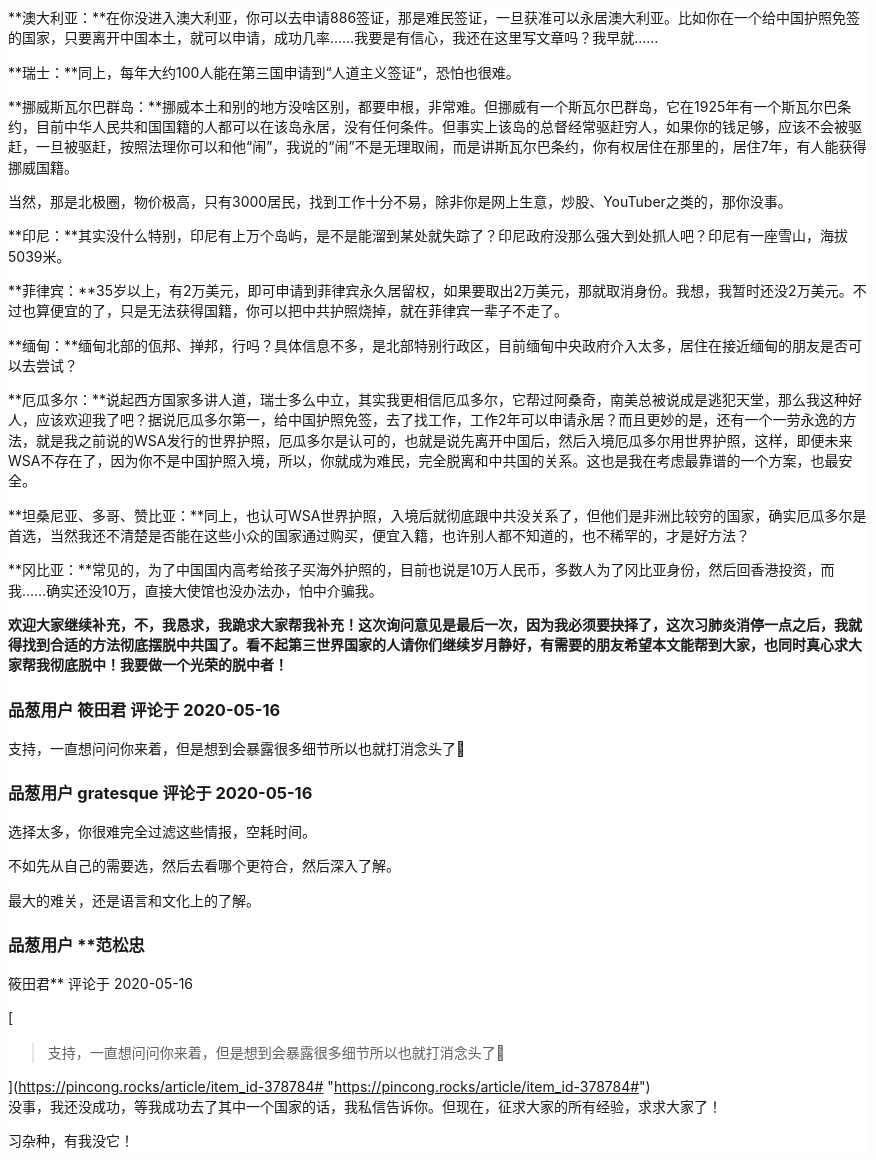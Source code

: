 **澳大利亚：**在你没进入澳大利亚，你可以去申请886签证，那是难民签证，一旦获准可以永居澳大利亚。比如你在一个给中国护照免签的国家，只要离开中国本土，就可以申请，成功几率……我要是有信心，我还在这里写文章吗？我早就……  
  
**瑞士：**同上，每年大约100人能在第三国申请到“人道主义签证“，恐怕也很难。  
  
**挪威斯瓦尔巴群岛：**挪威本土和别的地方没啥区别，都要申根，非常难。但挪威有一个斯瓦尔巴群岛，它在1925年有一个斯瓦尔巴条约，目前中华人民共和国国籍的人都可以在该岛永居，没有任何条件。但事实上该岛的总督经常驱赶穷人，如果你的钱足够，应该不会被驱赶，一旦被驱赶，按照法理你可以和他“闹”，我说的“闹”不是无理取闹，而是讲斯瓦尔巴条约，你有权居住在那里的，居住7年，有人能获得挪威国籍。  
  
当然，那是北极圈，物价极高，只有3000居民，找到工作十分不易，除非你是网上生意，炒股、YouTuber之类的，那你没事。  
  
**印尼：**其实没什么特别，印尼有上万个岛屿，是不是能溜到某处就失踪了？印尼政府没那么强大到处抓人吧？印尼有一座雪山，海拔5039米。  
  
**菲律宾：**35岁以上，有2万美元，即可申请到菲律宾永久居留权，如果要取出2万美元，那就取消身份。我想，我暂时还没2万美元。不过也算便宜的了，只是无法获得国籍，你可以把中共护照烧掉，就在菲律宾一辈子不走了。  
  
**缅甸：**缅甸北部的佤邦、掸邦，行吗？具体信息不多，是北部特别行政区，目前缅甸中央政府介入太多，居住在接近缅甸的朋友是否可以去尝试？  
  
**厄瓜多尔：**说起西方国家多讲人道，瑞士多么中立，其实我更相信厄瓜多尔，它帮过阿桑奇，南美总被说成是逃犯天堂，那么我这种好人，应该欢迎我了吧？据说厄瓜多尔第一，给中国护照免签，去了找工作，工作2年可以申请永居？而且更妙的是，还有一个一劳永逸的方法，就是我之前说的WSA发行的世界护照，厄瓜多尔是认可的，也就是说先离开中国后，然后入境厄瓜多尔用世界护照，这样，即便未来WSA不存在了，因为你不是中国护照入境，所以，你就成为难民，完全脱离和中共国的关系。这也是我在考虑最靠谱的一个方案，也最安全。  
  
**坦桑尼亚、多哥、赞比亚：**同上，也认可WSA世界护照，入境后就彻底跟中共没关系了，但他们是非洲比较穷的国家，确实厄瓜多尔是首选，当然我还不清楚是否能在这些小众的国家通过购买，便宜入籍，也许别人都不知道的，也不稀罕的，才是好方法？  
  
**冈比亚：**常见的，为了中国国内高考给孩子买海外护照的，目前也说是10万人民币，多数人为了冈比亚身份，然后回香港投资，而我……确实还没10万，直接大使馆也没办法办，怕中介骗我。  
  
**欢迎大家继续补充，不，我恳求，我跪求大家帮我补充！这次询问意见是最后一次，因为我必须要抉择了，这次习肺炎消停一点之后，我就得找到合适的方法彻底摆脱中共国了。看不起第三世界国家的人请你们继续岁月静好，有需要的朋友希望本文能帮到大家，也同时真心求大家帮我彻底脱中！我要做一个光荣的脱中者！**

            
### 品葱用户 **筱田君** 评论于 2020-05-16
        
支持，一直想问问你来着，但是想到会暴露很多细节所以也就打消念头了👏
        


            
### 品葱用户 **gratesque** 评论于 2020-05-16
        
选择太多，你很难完全过滤这些情报，空耗时间。  
  
不如先从自己的需要选，然后去看哪个更符合，然后深入了解。  
  
最大的难关，还是语言和文化上的了解。
        


            
### 品葱用户 **范松忠 
筱田君** 评论于 2020-05-16
        
[

> 支持，一直想问问你来着，但是想到会暴露很多细节所以也就打消念头了👏

](https://pincong.rocks/article/item_id-378784# "https://pincong.rocks/article/item_id-378784#")  
没事，我还没成功，等我成功去了其中一个国家的话，我私信告诉你。但现在，征求大家的所有经验，求求大家了！  
  
习杂种，有我没它！
        


            